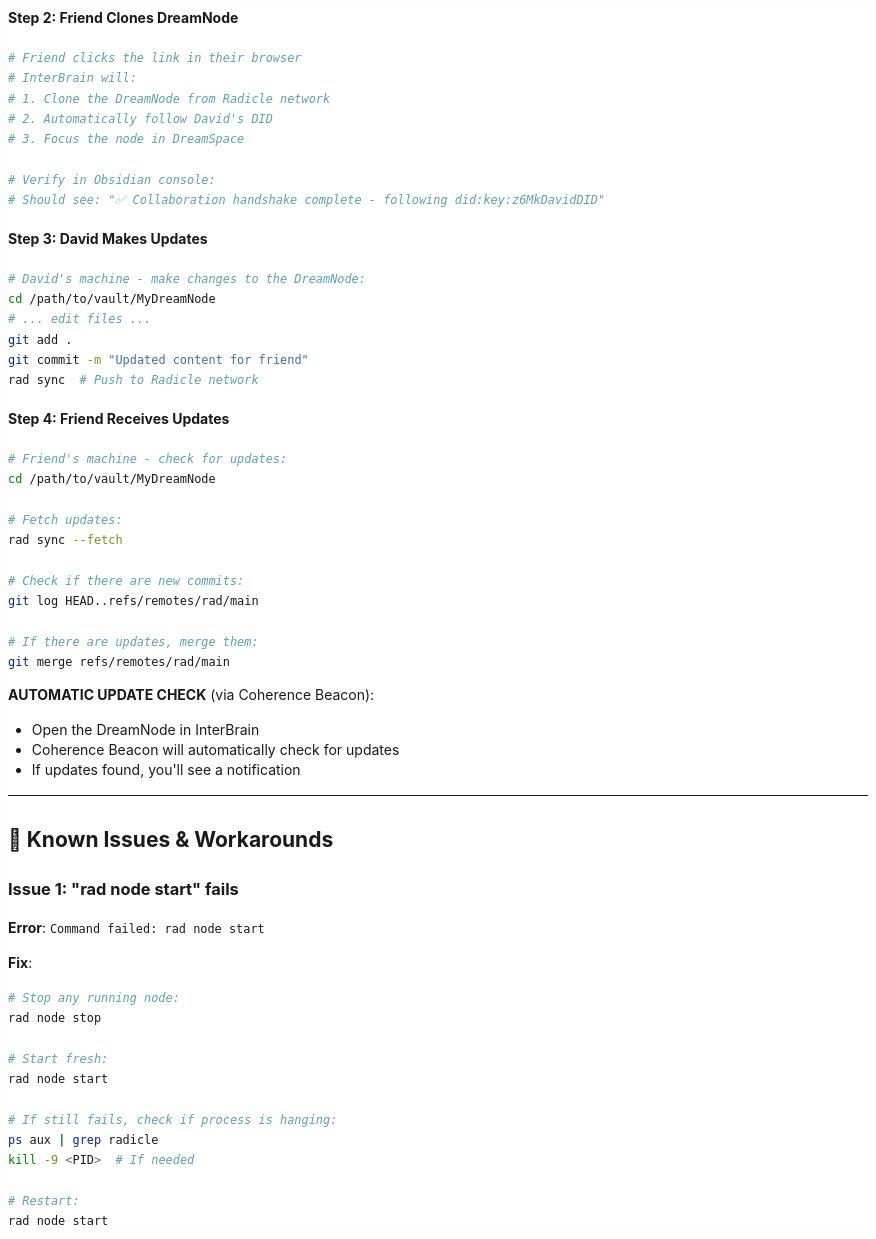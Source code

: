 #### Step 2: Friend Clones DreamNode
```bash
# Friend clicks the link in their browser
# InterBrain will:
# 1. Clone the DreamNode from Radicle network
# 2. Automatically follow David's DID
# 3. Focus the node in DreamSpace

# Verify in Obsidian console:
# Should see: "✅ Collaboration handshake complete - following did:key:z6MkDavidDID"
```

#### Step 3: David Makes Updates
```bash
# David's machine - make changes to the DreamNode:
cd /path/to/vault/MyDreamNode
# ... edit files ...
git add .
git commit -m "Updated content for friend"
rad sync  # Push to Radicle network
```

#### Step 4: Friend Receives Updates
```bash
# Friend's machine - check for updates:
cd /path/to/vault/MyDreamNode

# Fetch updates:
rad sync --fetch

# Check if there are new commits:
git log HEAD..refs/remotes/rad/main

# If there are updates, merge them:
git merge refs/remotes/rad/main
```

**AUTOMATIC UPDATE CHECK** (via Coherence Beacon):
- Open the DreamNode in InterBrain
- Coherence Beacon will automatically check for updates
- If updates found, you'll see a notification

---

## 🐛 Known Issues & Workarounds

### Issue 1: "rad node start" fails
**Error**: `Command failed: rad node start`

**Fix**:
```bash
# Stop any running node:
rad node stop

# Start fresh:
rad node start

# If still fails, check if process is hanging:
ps aux | grep radicle
kill -9 <PID>  # If needed

# Restart:
rad node start
```
